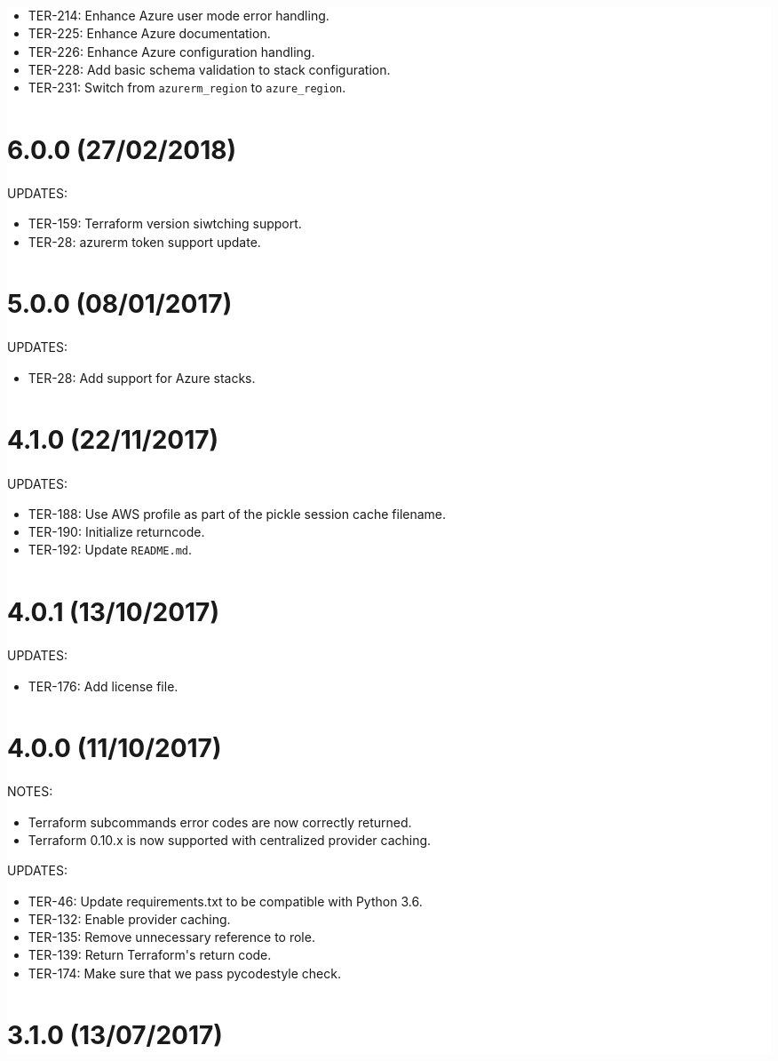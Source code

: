   * TER-214: Enhance Azure user mode error handling.
  * TER-225: Enhance Azure documentation.
  * TER-226: Enhance Azure configuration handling.
  * TER-228: Add basic schema validation to stack configuration.
  * TER-231: Switch from `azurerm_region` to `azure_region`.

# 6.0.0 (27/02/2018)

UPDATES:

  * TER-159: Terraform version siwtching support.
  * TER-28: azurerm token support update.

# 5.0.0 (08/01/2017)

UPDATES:

  * TER-28: Add support for Azure stacks.

# 4.1.0 (22/11/2017)

UPDATES:

  * TER-188: Use AWS profile as part of the pickle session cache filename.
  * TER-190: Initialize returncode.
  * TER-192: Update `README.md`.

# 4.0.1 (13/10/2017)

UPDATES:

  * TER-176: Add license file.

# 4.0.0 (11/10/2017)

NOTES:

  * Terraform subcommands error codes are now correctly returned.
  * Terraform 0.10.x is now supported with centralized provider caching.

UPDATES:

  * TER-46: Update requirements.txt to be compatible with Python 3.6.
  * TER-132: Enable provider caching.
  * TER-135: Remove unnecessary reference to role.
  * TER-139: Return Terraform's return code.
  * TER-174: Make sure that we pass pycodestyle check.


# 3.1.0 (13/07/2017)

